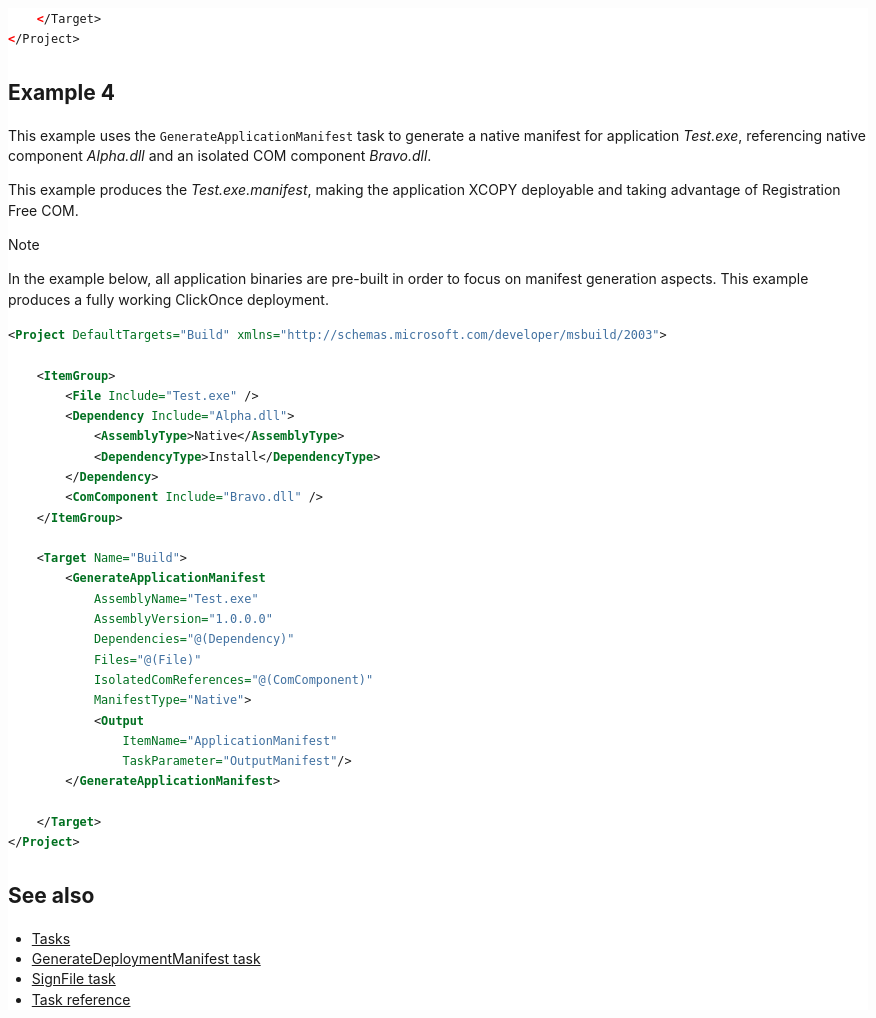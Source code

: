 ```xml
    </Target>
</Project>
```

## Example 4

This example uses the `GenerateApplicationManifest` task to generate a native manifest for application *Test.exe*, referencing native component *Alpha.dll* and an isolated COM component *Bravo.dll*.

This example produces the *Test.exe.manifest*, making the application XCOPY deployable and taking advantage of Registration Free COM.

> [!NOTE]
> In the example below, all application binaries are pre-built in order to focus on manifest generation aspects. This example produces a fully working ClickOnce deployment.

```xml
<Project DefaultTargets="Build" xmlns="http://schemas.microsoft.com/developer/msbuild/2003">

    <ItemGroup>
        <File Include="Test.exe" />
        <Dependency Include="Alpha.dll">
            <AssemblyType>Native</AssemblyType>
            <DependencyType>Install</DependencyType>
        </Dependency>
        <ComComponent Include="Bravo.dll" />
    </ItemGroup>

    <Target Name="Build">
        <GenerateApplicationManifest
            AssemblyName="Test.exe"
            AssemblyVersion="1.0.0.0"
            Dependencies="@(Dependency)"
            Files="@(File)"
            IsolatedComReferences="@(ComComponent)"
            ManifestType="Native">
            <Output
                ItemName="ApplicationManifest"
                TaskParameter="OutputManifest"/>
        </GenerateApplicationManifest>

    </Target>
</Project>
```

## See also

- [Tasks](../msbuild/msbuild-tasks.md)
- [GenerateDeploymentManifest task](../msbuild/generatedeploymentmanifest-task.md)
- [SignFile task](../msbuild/signfile-task.md)
- [Task reference](../msbuild/msbuild-task-reference.md)
